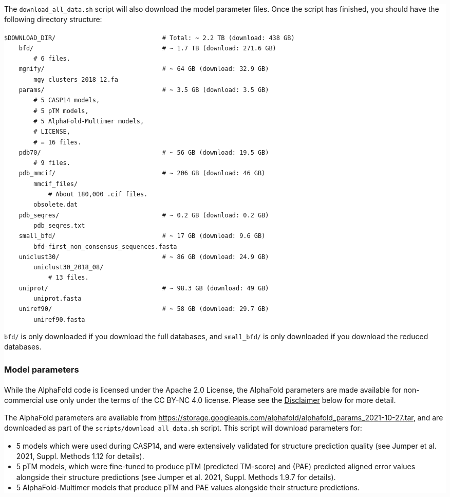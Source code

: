 The `download_all_data.sh` script will also download the model parameter files.
Once the script has finished, you should have the following directory structure:

```
$DOWNLOAD_DIR/                             # Total: ~ 2.2 TB (download: 438 GB)
    bfd/                                   # ~ 1.7 TB (download: 271.6 GB)
        # 6 files.
    mgnify/                                # ~ 64 GB (download: 32.9 GB)
        mgy_clusters_2018_12.fa
    params/                                # ~ 3.5 GB (download: 3.5 GB)
        # 5 CASP14 models,
        # 5 pTM models,
        # 5 AlphaFold-Multimer models,
        # LICENSE,
        # = 16 files.
    pdb70/                                 # ~ 56 GB (download: 19.5 GB)
        # 9 files.
    pdb_mmcif/                             # ~ 206 GB (download: 46 GB)
        mmcif_files/
            # About 180,000 .cif files.
        obsolete.dat
    pdb_seqres/                            # ~ 0.2 GB (download: 0.2 GB)
        pdb_seqres.txt
    small_bfd/                             # ~ 17 GB (download: 9.6 GB)
        bfd-first_non_consensus_sequences.fasta
    uniclust30/                            # ~ 86 GB (download: 24.9 GB)
        uniclust30_2018_08/
            # 13 files.
    uniprot/                               # ~ 98.3 GB (download: 49 GB)
        uniprot.fasta
    uniref90/                              # ~ 58 GB (download: 29.7 GB)
        uniref90.fasta
```

`bfd/` is only downloaded if you download the full databases, and `small_bfd/`
is only downloaded if you download the reduced databases.

### Model parameters

While the AlphaFold code is licensed under the Apache 2.0 License, the AlphaFold
parameters are made available for non-commercial use only under the terms of the
CC BY-NC 4.0 license. Please see the [Disclaimer](#license-and-disclaimer) below
for more detail.

The AlphaFold parameters are available from
https://storage.googleapis.com/alphafold/alphafold_params_2021-10-27.tar, and
are downloaded as part of the `scripts/download_all_data.sh` script. This script
will download parameters for:

*   5 models which were used during CASP14, and were extensively validated for
    structure prediction quality (see Jumper et al. 2021, Suppl. Methods 1.12
    for details).
*   5 pTM models, which were fine-tuned to produce pTM (predicted TM-score) and
    (PAE) predicted aligned error values alongside their structure predictions
    (see Jumper et al. 2021, Suppl. Methods 1.9.7 for details).
*   5 AlphaFold-Multimer models that produce pTM and PAE values alongside their
    structure predictions.
